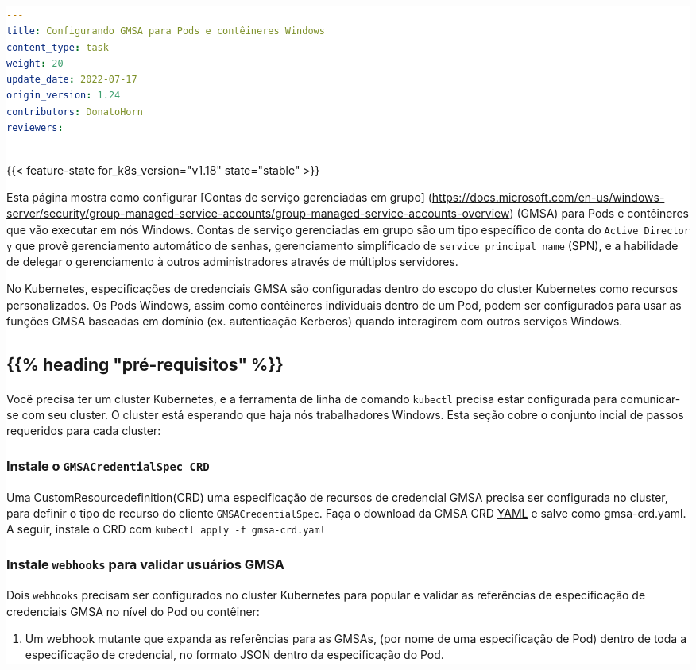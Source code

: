 ```yaml
---
title: Configurando GMSA para Pods e contêineres Windows
content_type: task
weight: 20
update_date: 2022-07-17
origin_version: 1.24
contributors: DonatoHorn
reviewers:
---
```




{{< feature-state for_k8s_version="v1.18" state="stable" >}}

Esta página mostra como configurar [Contas de serviço gerenciadas em grupo]
(https://docs.microsoft.com/en-us/windows-server/security/group-managed-service-accounts/group-managed-service-accounts-overview) (GMSA) 
para Pods e contêineres que vão executar em nós Windows. Contas de serviço gerenciadas em grupo 
são um tipo específico de conta do `Active Directory` que provê gerenciamento automático 
de senhas, gerenciamento simplificado de `service principal name` (SPN), e a habilidade 
de delegar o gerenciamento à outros administradores através de múltiplos servidores.

No Kubernetes, especificações de credenciais GMSA são configuradas dentro do escopo 
do cluster Kubernetes como recursos personalizados. Os Pods Windows, assim como contêineres 
individuais dentro de um Pod, podem ser configurados para usar as funções GMSA 
baseadas em domínio (ex. autenticação Kerberos) quando interagirem com outros 
serviços Windows.

## {{% heading "pré-requisitos" %}}

Você precisa ter um cluster Kubernetes, e a ferramenta de linha de comando `kubectl` 
precisa estar configurada para comunicar-se com seu cluster.
O cluster está esperando que haja nós trabalhadores Windows. 
Esta seção cobre o conjunto incial de passos requeridos para cada cluster:

### Instale o `GMSACredentialSpec CRD`

Uma [CustomResourcedefinition](/docs/tasks/extend-kubernetes/custom-resources/custom-resource-definitions/)(CRD) uma especificação de recursos de credencial GMSA precisa ser configurada no cluster, para definir o tipo de recurso do cliente `GMSACredentialSpec`. Faça o download da GMSA CRD [YAML](https://github.com/kubernetes-sigs/windows-gmsa/blob/master/admission-webhook/deploy/gmsa-crd.yml) 
e salve como gmsa-crd.yaml.
A seguir, instale o CRD com `kubectl apply -f gmsa-crd.yaml`

### Instale `webhooks` para validar usuários GMSA

Dois `webhooks` precisam ser configurados no cluster Kubernetes para popular e validar 
as referências de especificação de credenciais GMSA no nível do Pod ou contêiner:

1. Um webhook mutante que expanda as referências para as GMSAs,
(por nome de uma especificação de Pod) dentro de toda a especificação de credencial, 
no formato JSON dentro da especificação do Pod.
